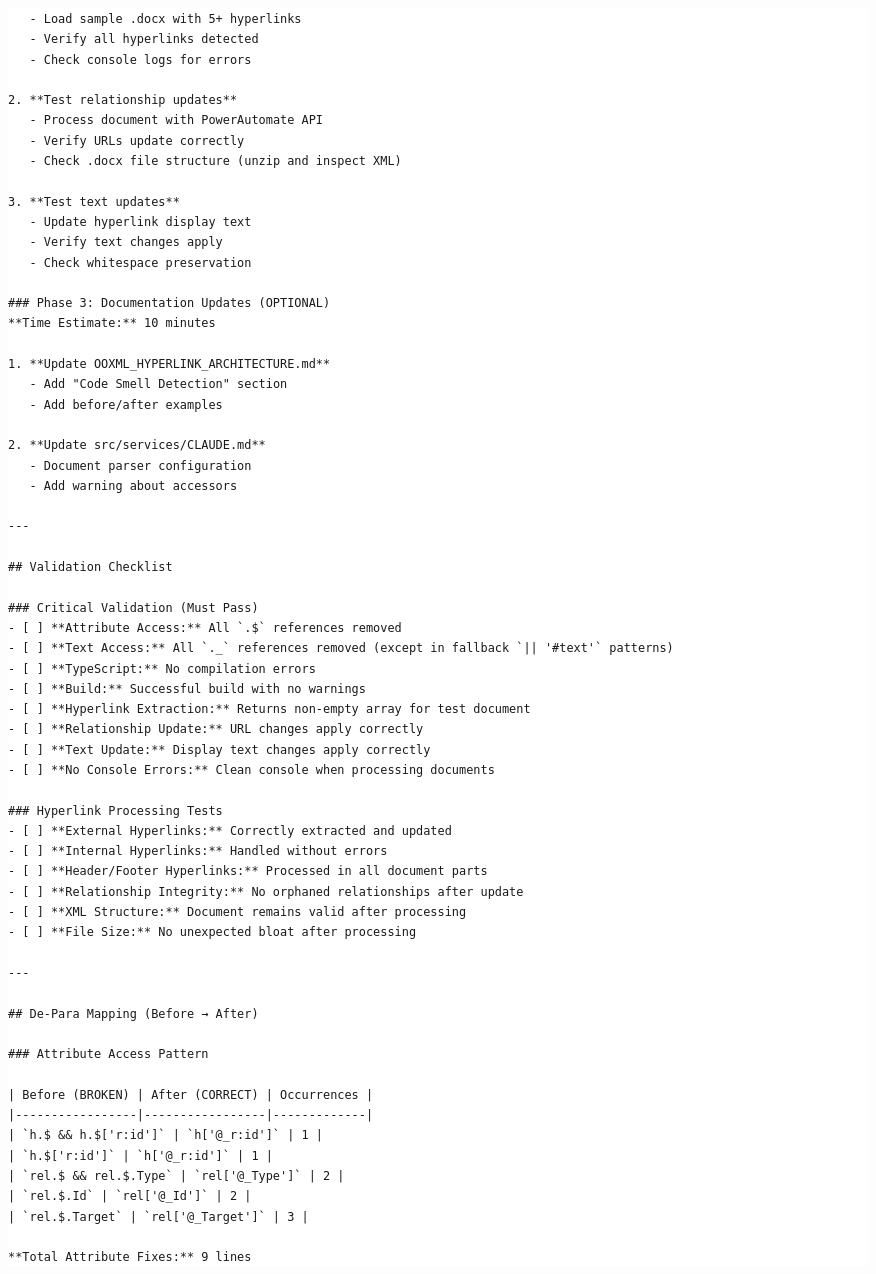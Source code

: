 ````
   - Load sample .docx with 5+ hyperlinks
   - Verify all hyperlinks detected
   - Check console logs for errors

2. **Test relationship updates**
   - Process document with PowerAutomate API
   - Verify URLs update correctly
   - Check .docx file structure (unzip and inspect XML)

3. **Test text updates**
   - Update hyperlink display text
   - Verify text changes apply
   - Check whitespace preservation

### Phase 3: Documentation Updates (OPTIONAL)
**Time Estimate:** 10 minutes

1. **Update OOXML_HYPERLINK_ARCHITECTURE.md**
   - Add "Code Smell Detection" section
   - Add before/after examples

2. **Update src/services/CLAUDE.md**
   - Document parser configuration
   - Add warning about accessors

---

## Validation Checklist

### Critical Validation (Must Pass)
- [ ] **Attribute Access:** All `.$` references removed
- [ ] **Text Access:** All `._` references removed (except in fallback `|| '#text'` patterns)
- [ ] **TypeScript:** No compilation errors
- [ ] **Build:** Successful build with no warnings
- [ ] **Hyperlink Extraction:** Returns non-empty array for test document
- [ ] **Relationship Update:** URL changes apply correctly
- [ ] **Text Update:** Display text changes apply correctly
- [ ] **No Console Errors:** Clean console when processing documents

### Hyperlink Processing Tests
- [ ] **External Hyperlinks:** Correctly extracted and updated
- [ ] **Internal Hyperlinks:** Handled without errors
- [ ] **Header/Footer Hyperlinks:** Processed in all document parts
- [ ] **Relationship Integrity:** No orphaned relationships after update
- [ ] **XML Structure:** Document remains valid after processing
- [ ] **File Size:** No unexpected bloat after processing

---

## De-Para Mapping (Before → After)

### Attribute Access Pattern

| Before (BROKEN) | After (CORRECT) | Occurrences |
|-----------------|-----------------|-------------|
| `h.$ && h.$['r:id']` | `h['@_r:id']` | 1 |
| `h.$['r:id']` | `h['@_r:id']` | 1 |
| `rel.$ && rel.$.Type` | `rel['@_Type']` | 2 |
| `rel.$.Id` | `rel['@_Id']` | 2 |
| `rel.$.Target` | `rel['@_Target']` | 3 |

**Total Attribute Fixes:** 9 lines

````